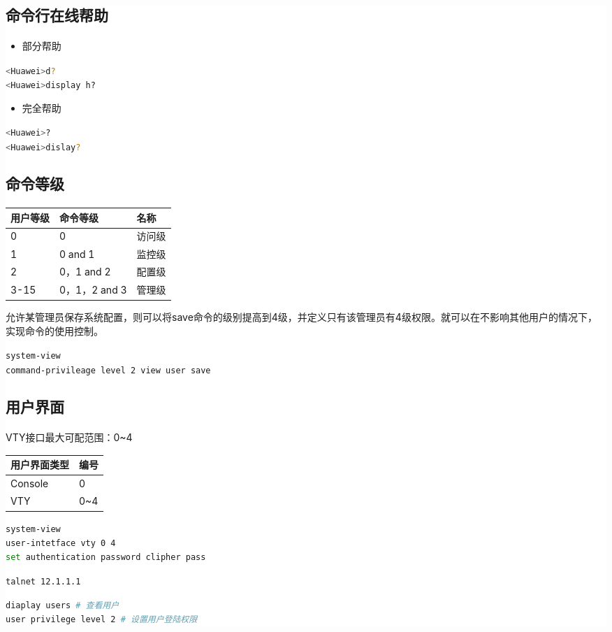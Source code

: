 ## 命令行在线帮助
- 部分帮助

```bash
<Huawei>d?
<Huawei>display h?
```

- 完全帮助

```bash
<Huawei>?
<Huawei>dislay?
```

## 命令等级
|用户等级|命令等级|名称|
|:--------|:-------|:-------|
|0|0|访问级|
|1|0 and 1|监控级|
|2|0，1 and 2|配置级|
|3-15|0，1，2 and 3|管理级|

允许某管理员保存系统配置，则可以将save命令的级别提高到4级，并定义只有该管理员有4级权限。就可以在不影响其他用户的情况下，实现命令的使用控制。

```bash
system-view
command-privileage level 2 view user save
```

## 用户界面
VTY接口最大可配范围：0~4

|用户界面类型|编号|
|:--------|:-------|
|Console|0|
|VTY|0~4|

```bash R1
system-view
user-intetface vty 0 4
set authentication password clipher pass
```
```bash R2
talnet 12.1.1.1
```
```bash R1
diaplay users # 查看用户
user privilege level 2 # 设置用户登陆权限
```
